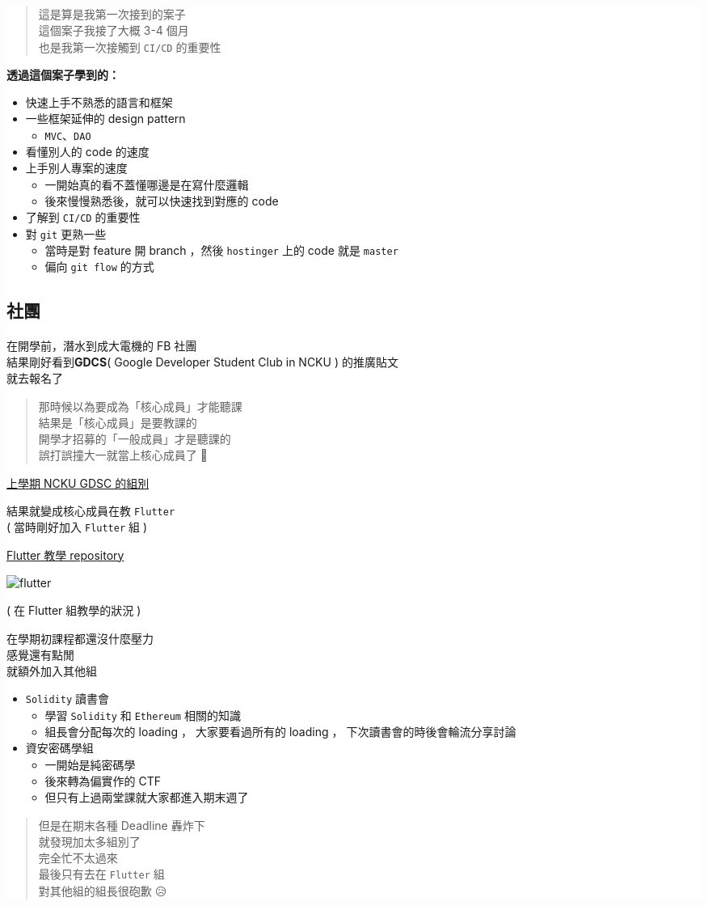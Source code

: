> 這是算是我第一次接到的案子 <br>
> 這個案子我接了大概 3-4 個月 <br>
> 也是我第一次接觸到 `CI/CD` 的重要性 <br>

**透過這個案子學到的：**
- 快速上手不熟悉的語言和框架
- 一些框架延伸的 design pattern
    - `MVC`、`DAO`
- 看懂別人的 code 的速度
- 上手別人專案的速度
    - 一開始真的看不蓋懂哪邊是在寫什麼邏輯
    - 後來慢慢熟悉後，就可以快速找到對應的 code
- 了解到 `CI/CD` 的重要性
- 對 `git` 更熟一些
    - 當時是對 feature 開 branch ，然後 `hostinger` 上的 code 就是 `master`
    - 偏向 `git flow` 的方式

## 社團

在開學前，潛水到成大電機的 FB 社團 <br>
結果剛好看到**GDCS**( Google Developer Student Club in NCKU ) 的推廣貼文 <br>
就去報名了 <br>


> 那時候以為要成為「核心成員」才能聽課 <br>
> 結果是「核心成員」是要教課的 <br>
> 開學才招募的「一般成員」才是聽課的 <br>
> 誤打誤撞大一就當上核心成員了 🥵 <br>

[上學期 NCKU GDSC 的組別](https://hackmd.io/@gdsc-pr/HkKvD0-Zj)

結果就變成核心成員在教 `Flutter` <br>
( 當時剛好加入 `Flutter` 組 ) <br>

[Flutter 教學 repository ](https://github.com/jason810496/FlutterToturial)

![flutter](https://media.discordapp.net/attachments/1024313348474552470/1029391286169509908/IMG_7280.jpg?width=1270&height=952)

( 在 Flutter 組教學的狀況 )


在學期初課程都還沒什麼壓力 <br>
感覺還有點閒 <br>
就額外加入其他組<br>

- `Solidity` 讀書會
    - 學習 `Solidity` 和 `Ethereum` 相關的知識
    - 組長會分配每次的 loading ， 大家要看過所有的 loading ， 下次讀書會的時後會輪流分享討論
- 資安密碼學組
    - 一開始是純密碼學
    - 後來轉為偏實作的 CTF
    - 但只有上過兩堂課就大家都進入期末週了

> 但是在期末各種 Deadline 轟炸下 <br>
> 就發現加太多組別了 <br>
> 完全忙不太過來 <br>
> 最後只有去在 `Flutter` 組 <br>
> 對其他組的組長很砲歉 😥 <br>
